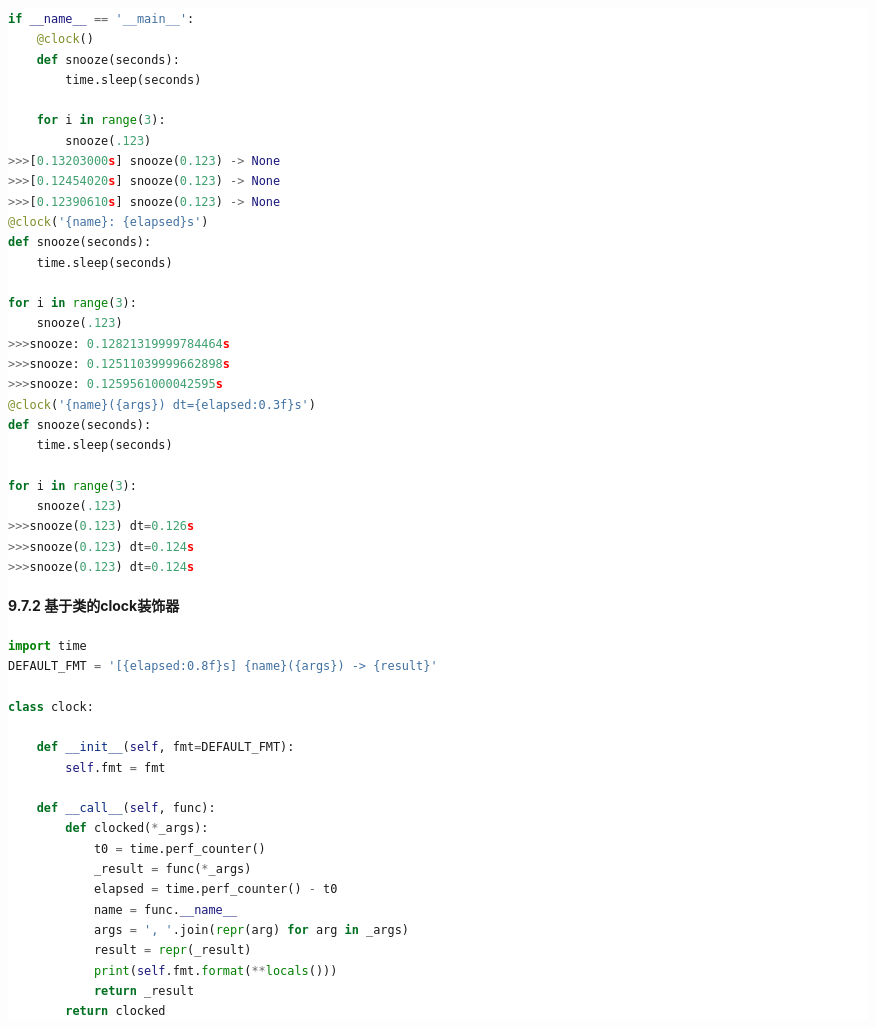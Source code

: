 ```python
if __name__ == '__main__':
	@clock()
	def snooze(seconds):
    	time.sleep(seconds)

	for i in range(3):
    	snooze(.123)
>>>[0.13203000s] snooze(0.123) -> None
>>>[0.12454020s] snooze(0.123) -> None
>>>[0.12390610s] snooze(0.123) -> None
@clock('{name}: {elapsed}s')
def snooze(seconds):
    time.sleep(seconds)

for i in range(3):
    snooze(.123)
>>>snooze: 0.12821319999784464s
>>>snooze: 0.12511039999662898s
>>>snooze: 0.1259561000042595s
@clock('{name}({args}) dt={elapsed:0.3f}s')
def snooze(seconds):
    time.sleep(seconds)

for i in range(3):
    snooze(.123)
>>>snooze(0.123) dt=0.126s
>>>snooze(0.123) dt=0.124s
>>>snooze(0.123) dt=0.124s
```

#### 9.7.2 基于类的clock装饰器

```python
import time
DEFAULT_FMT = '[{elapsed:0.8f}s] {name}({args}) -> {result}'

class clock:

    def __init__(self, fmt=DEFAULT_FMT):  
        self.fmt = fmt

    def __call__(self, func):
        def clocked(*_args):
            t0 = time.perf_counter()
            _result = func(*_args)
            elapsed = time.perf_counter() - t0
            name = func.__name__
            args = ', '.join(repr(arg) for arg in _args)
            result = repr(_result)
            print(self.fmt.format(**locals()))
            return _result
        return clocked
```
